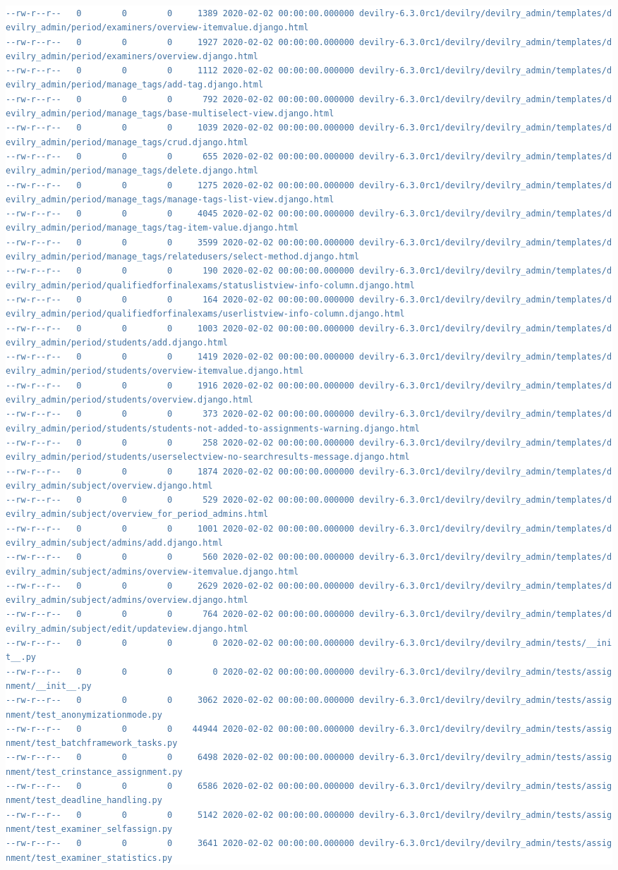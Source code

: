 ```diff
--rw-r--r--   0        0        0     1389 2020-02-02 00:00:00.000000 devilry-6.3.0rc1/devilry/devilry_admin/templates/devilry_admin/period/examiners/overview-itemvalue.django.html
--rw-r--r--   0        0        0     1927 2020-02-02 00:00:00.000000 devilry-6.3.0rc1/devilry/devilry_admin/templates/devilry_admin/period/examiners/overview.django.html
--rw-r--r--   0        0        0     1112 2020-02-02 00:00:00.000000 devilry-6.3.0rc1/devilry/devilry_admin/templates/devilry_admin/period/manage_tags/add-tag.django.html
--rw-r--r--   0        0        0      792 2020-02-02 00:00:00.000000 devilry-6.3.0rc1/devilry/devilry_admin/templates/devilry_admin/period/manage_tags/base-multiselect-view.django.html
--rw-r--r--   0        0        0     1039 2020-02-02 00:00:00.000000 devilry-6.3.0rc1/devilry/devilry_admin/templates/devilry_admin/period/manage_tags/crud.django.html
--rw-r--r--   0        0        0      655 2020-02-02 00:00:00.000000 devilry-6.3.0rc1/devilry/devilry_admin/templates/devilry_admin/period/manage_tags/delete.django.html
--rw-r--r--   0        0        0     1275 2020-02-02 00:00:00.000000 devilry-6.3.0rc1/devilry/devilry_admin/templates/devilry_admin/period/manage_tags/manage-tags-list-view.django.html
--rw-r--r--   0        0        0     4045 2020-02-02 00:00:00.000000 devilry-6.3.0rc1/devilry/devilry_admin/templates/devilry_admin/period/manage_tags/tag-item-value.django.html
--rw-r--r--   0        0        0     3599 2020-02-02 00:00:00.000000 devilry-6.3.0rc1/devilry/devilry_admin/templates/devilry_admin/period/manage_tags/relatedusers/select-method.django.html
--rw-r--r--   0        0        0      190 2020-02-02 00:00:00.000000 devilry-6.3.0rc1/devilry/devilry_admin/templates/devilry_admin/period/qualifiedforfinalexams/statuslistview-info-column.django.html
--rw-r--r--   0        0        0      164 2020-02-02 00:00:00.000000 devilry-6.3.0rc1/devilry/devilry_admin/templates/devilry_admin/period/qualifiedforfinalexams/userlistview-info-column.django.html
--rw-r--r--   0        0        0     1003 2020-02-02 00:00:00.000000 devilry-6.3.0rc1/devilry/devilry_admin/templates/devilry_admin/period/students/add.django.html
--rw-r--r--   0        0        0     1419 2020-02-02 00:00:00.000000 devilry-6.3.0rc1/devilry/devilry_admin/templates/devilry_admin/period/students/overview-itemvalue.django.html
--rw-r--r--   0        0        0     1916 2020-02-02 00:00:00.000000 devilry-6.3.0rc1/devilry/devilry_admin/templates/devilry_admin/period/students/overview.django.html
--rw-r--r--   0        0        0      373 2020-02-02 00:00:00.000000 devilry-6.3.0rc1/devilry/devilry_admin/templates/devilry_admin/period/students/students-not-added-to-assignments-warning.django.html
--rw-r--r--   0        0        0      258 2020-02-02 00:00:00.000000 devilry-6.3.0rc1/devilry/devilry_admin/templates/devilry_admin/period/students/userselectview-no-searchresults-message.django.html
--rw-r--r--   0        0        0     1874 2020-02-02 00:00:00.000000 devilry-6.3.0rc1/devilry/devilry_admin/templates/devilry_admin/subject/overview.django.html
--rw-r--r--   0        0        0      529 2020-02-02 00:00:00.000000 devilry-6.3.0rc1/devilry/devilry_admin/templates/devilry_admin/subject/overview_for_period_admins.html
--rw-r--r--   0        0        0     1001 2020-02-02 00:00:00.000000 devilry-6.3.0rc1/devilry/devilry_admin/templates/devilry_admin/subject/admins/add.django.html
--rw-r--r--   0        0        0      560 2020-02-02 00:00:00.000000 devilry-6.3.0rc1/devilry/devilry_admin/templates/devilry_admin/subject/admins/overview-itemvalue.django.html
--rw-r--r--   0        0        0     2629 2020-02-02 00:00:00.000000 devilry-6.3.0rc1/devilry/devilry_admin/templates/devilry_admin/subject/admins/overview.django.html
--rw-r--r--   0        0        0      764 2020-02-02 00:00:00.000000 devilry-6.3.0rc1/devilry/devilry_admin/templates/devilry_admin/subject/edit/updateview.django.html
--rw-r--r--   0        0        0        0 2020-02-02 00:00:00.000000 devilry-6.3.0rc1/devilry/devilry_admin/tests/__init__.py
--rw-r--r--   0        0        0        0 2020-02-02 00:00:00.000000 devilry-6.3.0rc1/devilry/devilry_admin/tests/assignment/__init__.py
--rw-r--r--   0        0        0     3062 2020-02-02 00:00:00.000000 devilry-6.3.0rc1/devilry/devilry_admin/tests/assignment/test_anonymizationmode.py
--rw-r--r--   0        0        0    44944 2020-02-02 00:00:00.000000 devilry-6.3.0rc1/devilry/devilry_admin/tests/assignment/test_batchframework_tasks.py
--rw-r--r--   0        0        0     6498 2020-02-02 00:00:00.000000 devilry-6.3.0rc1/devilry/devilry_admin/tests/assignment/test_crinstance_assignment.py
--rw-r--r--   0        0        0     6586 2020-02-02 00:00:00.000000 devilry-6.3.0rc1/devilry/devilry_admin/tests/assignment/test_deadline_handling.py
--rw-r--r--   0        0        0     5142 2020-02-02 00:00:00.000000 devilry-6.3.0rc1/devilry/devilry_admin/tests/assignment/test_examiner_selfassign.py
--rw-r--r--   0        0        0     3641 2020-02-02 00:00:00.000000 devilry-6.3.0rc1/devilry/devilry_admin/tests/assignment/test_examiner_statistics.py
```